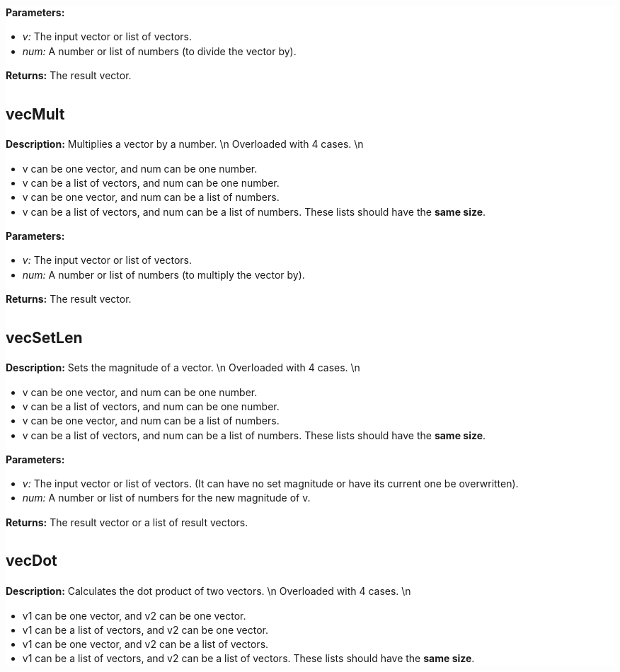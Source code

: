 **Parameters:**  
  * *v:* The input vector or list of vectors.  
  * *num:* A number or list of numbers (to divide the vector by).  
  
**Returns:** The result vector.  
  
  
## vecMult  
  
  
**Description:** Multiplies a vector by a number.
\n
Overloaded with 4 cases.
\n
- v can be one vector, and num can be one number.
- v can be a list of vectors, and num can be one number.
- v can be one vector, and num can be a list of numbers.
- v can be a list of vectors, and num can be a list of numbers. These lists should have the **same size**.  
  
**Parameters:**  
  * *v:* The input vector or list of vectors.  
  * *num:* A number or list of numbers (to multiply the vector by).  
  
**Returns:** The result vector.  
  
  
## vecSetLen  
  
  
**Description:** Sets the magnitude of a vector.
\n
Overloaded with 4 cases.
\n
- v can be one vector, and num can be one number.
- v can be a list of vectors, and num can be one number.
- v can be one vector, and num can be a list of numbers.
- v can be a list of vectors, and num can be a list of numbers. These lists should have the **same size**.  
  
**Parameters:**  
  * *v:* The input vector or list of vectors. (It can have no set magnitude or have its current one be overwritten).  
  * *num:* A number or list of numbers for the new magnitude of v.  
  
**Returns:** The result vector or a list of result vectors.  
  
  
## vecDot  
  
  
**Description:** Calculates the dot product of two vectors.
\n
Overloaded with 4 cases.
\n
- v1 can be one vector, and v2 can be one vector.
- v1 can be a list of vectors, and v2 can be one vector.
- v1 can be one vector, and v2 can be a list of vectors.
- v1 can be a list of vectors, and v2 can be a list of vectors. These lists should have the **same size**.  
  